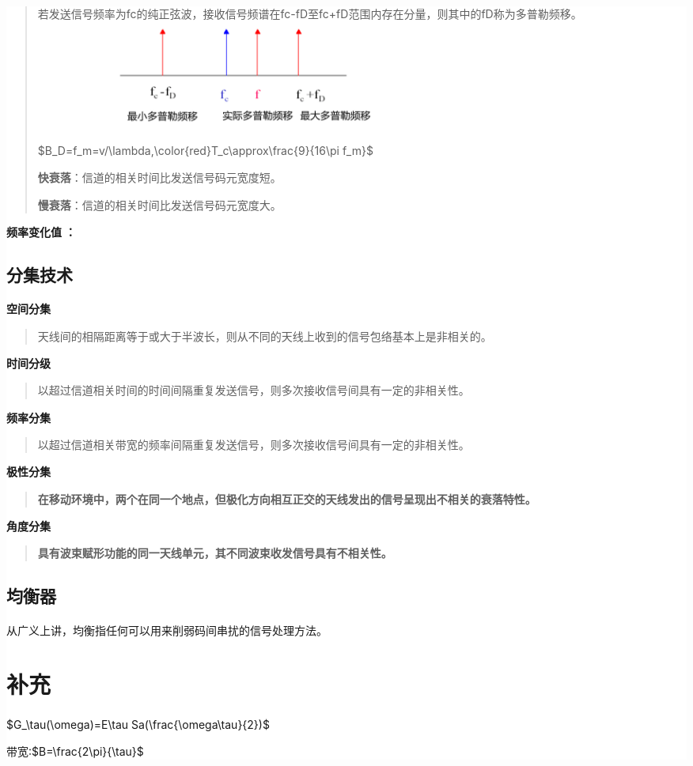 >   若发送信号频率为fc的纯正弦波，接收信号频谱在fc-fD至fc+fD范围内存在分量，则其中的fD称为多普勒频移。 <img src="%E5%9B%BE%E7%89%872-1608626264275.png" alt="图片2" style="zoom:48%;" />
>
>   $B_D=f_m=v/\lambda,\color{red}T_c\approx\frac{9}{16\pi f_m}$
>
>    **快衰落**：信道的相关时间比发送信号码元宽度短。
>
>    **慢衰落**：信道的相关时间比发送信号码元宽度大。

  **频率变化值** **：**

## 分集技术

**空间分集**

>   天线间的相隔距离等于或大于半波长，则从不同的天线上收到的信号包络基本上是非相关的。

**时间分级**

>   以超过信道相关时间的时间间隔重复发送信号，则多次接收信号间具有一定的非相关性。

**频率分集**

>   以超过信道相关带宽的频率间隔重复发送信号，则多次接收信号间具有一定的非相关性。

**极性分集**

>   **在移动环境中，两个在同一个地点，但极化方向相互正交的天线发出的信号呈现出不相关的衰落特性。**

**角度分集**

>   **具有波束赋形功能的同一天线单元，其不同波束收发信号具有不相关性。**

## 均衡器

从广义上讲，均衡指任何可以用来削弱码间串扰的信号处理方法。

# 补充

$G_\tau(\omega)=E\tau Sa(\frac{\omega\tau}{2})$

带宽:$B=\frac{2\pi}{\tau}$

